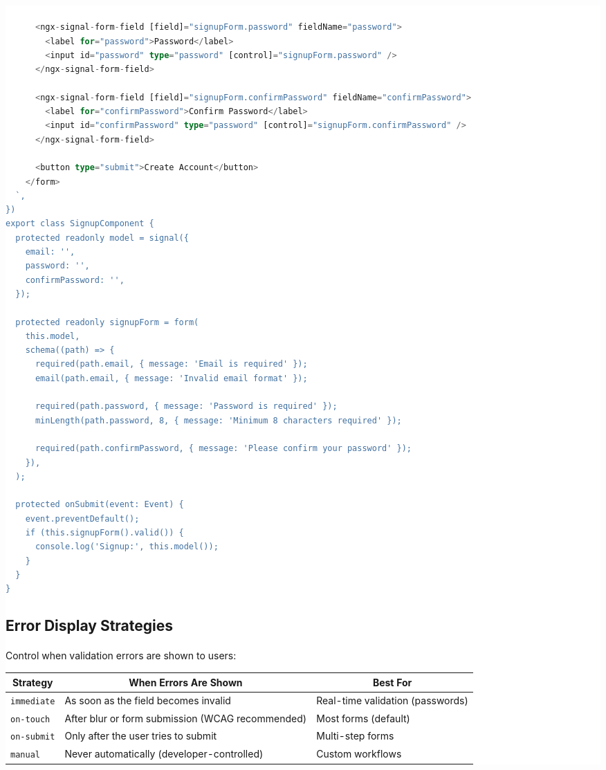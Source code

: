 ```typescript

      <ngx-signal-form-field [field]="signupForm.password" fieldName="password">
        <label for="password">Password</label>
        <input id="password" type="password" [control]="signupForm.password" />
      </ngx-signal-form-field>

      <ngx-signal-form-field [field]="signupForm.confirmPassword" fieldName="confirmPassword">
        <label for="confirmPassword">Confirm Password</label>
        <input id="confirmPassword" type="password" [control]="signupForm.confirmPassword" />
      </ngx-signal-form-field>

      <button type="submit">Create Account</button>
    </form>
  `,
})
export class SignupComponent {
  protected readonly model = signal({
    email: '',
    password: '',
    confirmPassword: '',
  });

  protected readonly signupForm = form(
    this.model,
    schema((path) => {
      required(path.email, { message: 'Email is required' });
      email(path.email, { message: 'Invalid email format' });

      required(path.password, { message: 'Password is required' });
      minLength(path.password, 8, { message: 'Minimum 8 characters required' });

      required(path.confirmPassword, { message: 'Please confirm your password' });
    }),
  );

  protected onSubmit(event: Event) {
    event.preventDefault();
    if (this.signupForm().valid()) {
      console.log('Signup:', this.model());
    }
  }
}
```

## Error Display Strategies

Control when validation errors are shown to users:

| Strategy    | When Errors Are Shown                            | Best For                         |
| ----------- | ------------------------------------------------ | -------------------------------- |
| `immediate` | As soon as the field becomes invalid             | Real-time validation (passwords) |
| `on-touch`  | After blur or form submission (WCAG recommended) | Most forms (default)             |
| `on-submit` | Only after the user tries to submit              | Multi-step forms                 |
| `manual`    | Never automatically (developer-controlled)       | Custom workflows                 |
